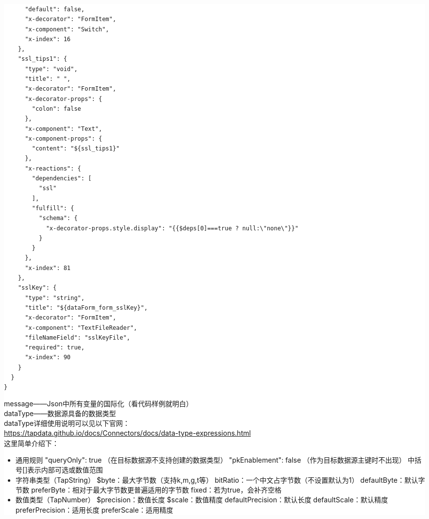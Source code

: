 ```
      "default": false,
      "x-decorator": "FormItem",
      "x-component": "Switch",
      "x-index": 16
    },
    "ssl_tips1": {
      "type": "void",
      "title": " ",
      "x-decorator": "FormItem",
      "x-decorator-props": {
        "colon": false
      },
      "x-component": "Text",
      "x-component-props": {
        "content": "${ssl_tips1}"
      },
      "x-reactions": {
        "dependencies": [
          "ssl"
        ],
        "fulfill": {
          "schema": {
            "x-decorator-props.style.display": "{{$deps[0]===true ? null:\"none\"}}"
          }
        }
      },
      "x-index": 81
    },
    "sslKey": {
      "type": "string",
      "title": "${dataForm_form_sslKey}",
      "x-decorator": "FormItem",
      "x-component": "TextFileReader",
      "fileNameField": "sslKeyFile",
      "required": true,
      "x-index": 90
    }
  }
}
```

message——Json中所有变量的国际化（看代码样例就明白）<br>
dataType——数据源具备的数据类型<br>
dataType详细使用说明可以见以下官网：<br>
https://tapdata.github.io/docs/Connectors/docs/data-type-expressions.html<br>
这里简单介绍下：
- 通用规则
"queryOnly": true （在目标数据源不支持创建的数据类型）
"pkEnablement": false （作为目标数据源主键时不出现）
中括号[]表示内部可选或数值范围
- 字符串类型（TapString）
$byte：最大字节数（支持k,m,g,t等）
bitRatio：一个中文占字节数（不设置默认为1）
defaultByte：默认字节数
preferByte：相对于最大字节数更普遍适用的字节数
fixed：若为true，会补齐空格
- 数值类型（TapNumber）
$precision：数值长度
$scale：数值精度
defaultPrecision：默认长度
defaultScale：默认精度
preferPrecision：适用长度
preferScale：适用精度